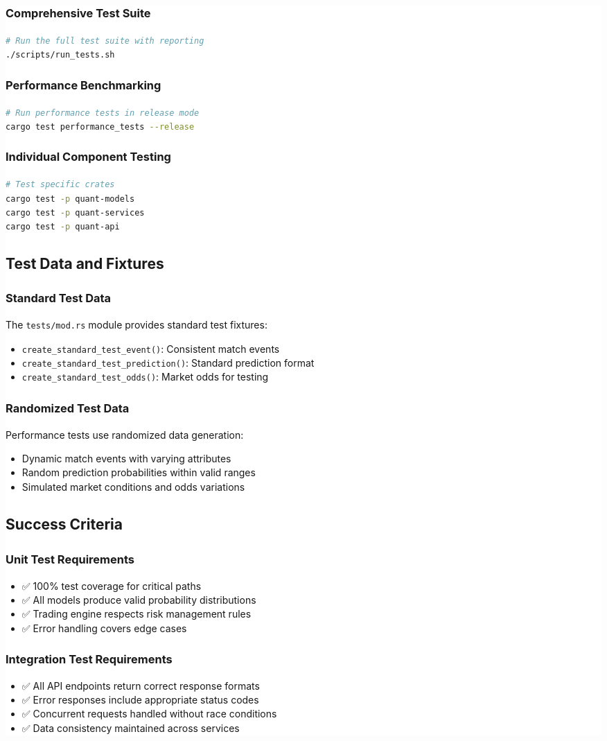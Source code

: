 ### Comprehensive Test Suite
```bash
# Run the full test suite with reporting
./scripts/run_tests.sh
```

### Performance Benchmarking
```bash
# Run performance tests in release mode
cargo test performance_tests --release
```

### Individual Component Testing
```bash
# Test specific crates
cargo test -p quant-models
cargo test -p quant-services
cargo test -p quant-api
```

## Test Data and Fixtures

### Standard Test Data
The `tests/mod.rs` module provides standard test fixtures:

- `create_standard_test_event()`: Consistent match events
- `create_standard_test_prediction()`: Standard prediction format
- `create_standard_test_odds()`: Market odds for testing

### Randomized Test Data
Performance tests use randomized data generation:

- Dynamic match events with varying attributes
- Random prediction probabilities within valid ranges
- Simulated market conditions and odds variations

## Success Criteria

### Unit Test Requirements
- ✅ 100% test coverage for critical paths
- ✅ All models produce valid probability distributions
- ✅ Trading engine respects risk management rules
- ✅ Error handling covers edge cases

### Integration Test Requirements  
- ✅ All API endpoints return correct response formats
- ✅ Error responses include appropriate status codes
- ✅ Concurrent requests handled without race conditions
- ✅ Data consistency maintained across services

